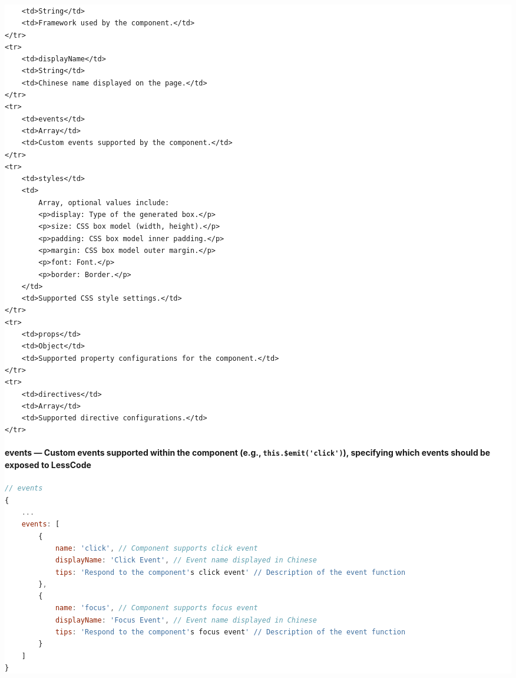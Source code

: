         <td>String</td>
        <td>Framework used by the component.</td>
    </tr>
    <tr>
        <td>displayName</td>
        <td>String</td>
        <td>Chinese name displayed on the page.</td>
    </tr>
    <tr>
        <td>events</td>
        <td>Array</td>
        <td>Custom events supported by the component.</td>
    </tr>
    <tr>
        <td>styles</td>
        <td>
            Array, optional values include:
            <p>display: Type of the generated box.</p>
            <p>size: CSS box model (width, height).</p>
            <p>padding: CSS box model inner padding.</p>
            <p>margin: CSS box model outer margin.</p>
            <p>font: Font.</p>
            <p>border: Border.</p>
        </td>
        <td>Supported CSS style settings.</td>
    </tr>
    <tr>
        <td>props</td>
        <td>Object</td>
        <td>Supported property configurations for the component.</td>
    </tr>
    <tr>
        <td>directives</td>
        <td>Array</td>
        <td>Supported directive configurations.</td>
    </tr>
</table>

#### events — Custom events supported within the component (e.g., `this.$emit('click')`), specifying which events should be exposed to LessCode

```js
// events
{
    ...
    events: [
        {
            name: 'click', // Component supports click event
            displayName: 'Click Event', // Event name displayed in Chinese
            tips: 'Respond to the component's click event' // Description of the event function
        },
        {
            name: 'focus', // Component supports focus event
            displayName: 'Focus Event', // Event name displayed in Chinese
            tips: 'Respond to the component's focus event' // Description of the event function
        }
    ]
}
```
